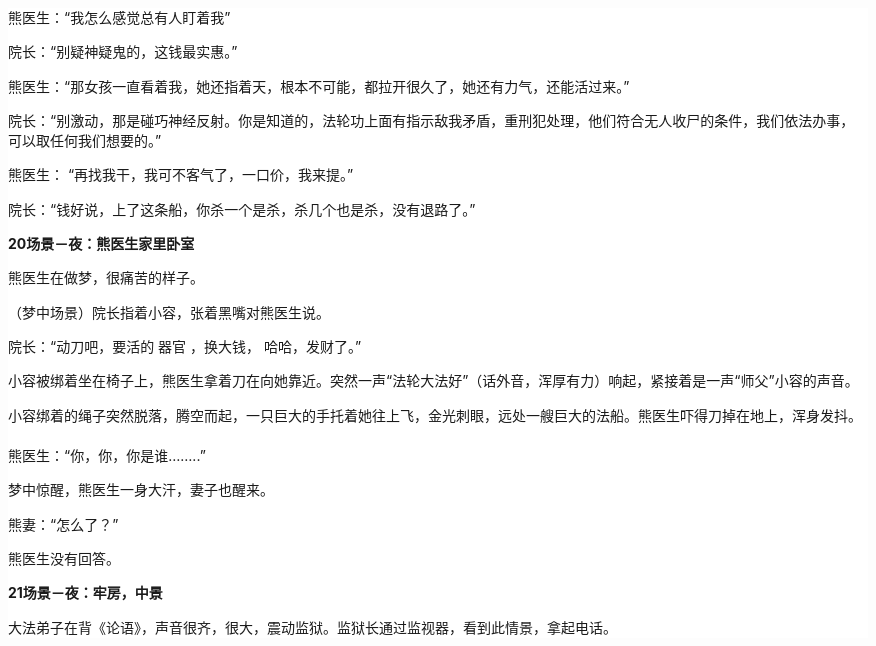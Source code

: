   </p>
  <p>
   熊医生：“我怎么感觉总有人盯着我”
  </p>
  <p>
   院长：“别疑神疑鬼的，这钱最实惠。”
  </p>
  <p>
   熊医生：“那女孩一直看着我，她还指着天，根本不可能，都拉开很久了，她还有力气，还能活过来。”
  </p>
  <p>
   院长：“别激动，那是碰巧神经反射。你是知道的，法轮功上面有指示敌我矛盾，重刑犯处理，他们符合无人收尸的条件，我们依法办事，可以取任何我们想要的。”
  </p>
  <p>
   熊医生： “再找我干，我可不客气了，一口价，我来提。”
  </p>
  <p>
   院长：“钱好说，上了这条船，你杀一个是杀，杀几个也是杀，没有退路了。”
  </p>
  <p>
   <b>
    20场景－夜：熊医生家里卧室
   </b>
  </p>
  <p>
   熊医生在做梦，很痛苦的样子。
  </p>
  <p>
   （梦中场景）院长指着小容，张着黑嘴对熊医生说。
  </p>
  <p>
   院长：“动刀吧，要活的
   <ok href="https://www.epochtimes.com/gb/tag/%E5%99%A8%E5%AE%98.html">
    器官
   </ok>
   ，换大钱， 哈哈，发财了。”
  </p>
  <p>
   小容被绑着坐在椅子上，熊医生拿着刀在向她靠近。突然一声“法轮大法好”（话外音，浑厚有力）响起，紧接着是一声“师父”小容的声音。
  </p>
  <p>
   小容绑着的绳子突然脱落，腾空而起，一只巨大的手托着她往上飞，金光刺眼，远处一艘巨大的法船。熊医生吓得刀掉在地上，浑身发抖。
   <br/>
   <br/>
   熊医生：“你，你，你是谁……..”
  </p>
  <p>
   梦中惊醒，熊医生一身大汗，妻子也醒来。
  </p>
  <p>
   熊妻：“怎么了？”
  </p>
  <p>
   熊医生没有回答。
  </p>
  <p>
   <b>
    21场景－夜：牢房，中景
   </b>
  </p>
  <p>
   大法弟子在背《论语》，声音很齐，很大，震动监狱。监狱长通过监视器，看到此情景，拿起电话。
  </p>
  <p>